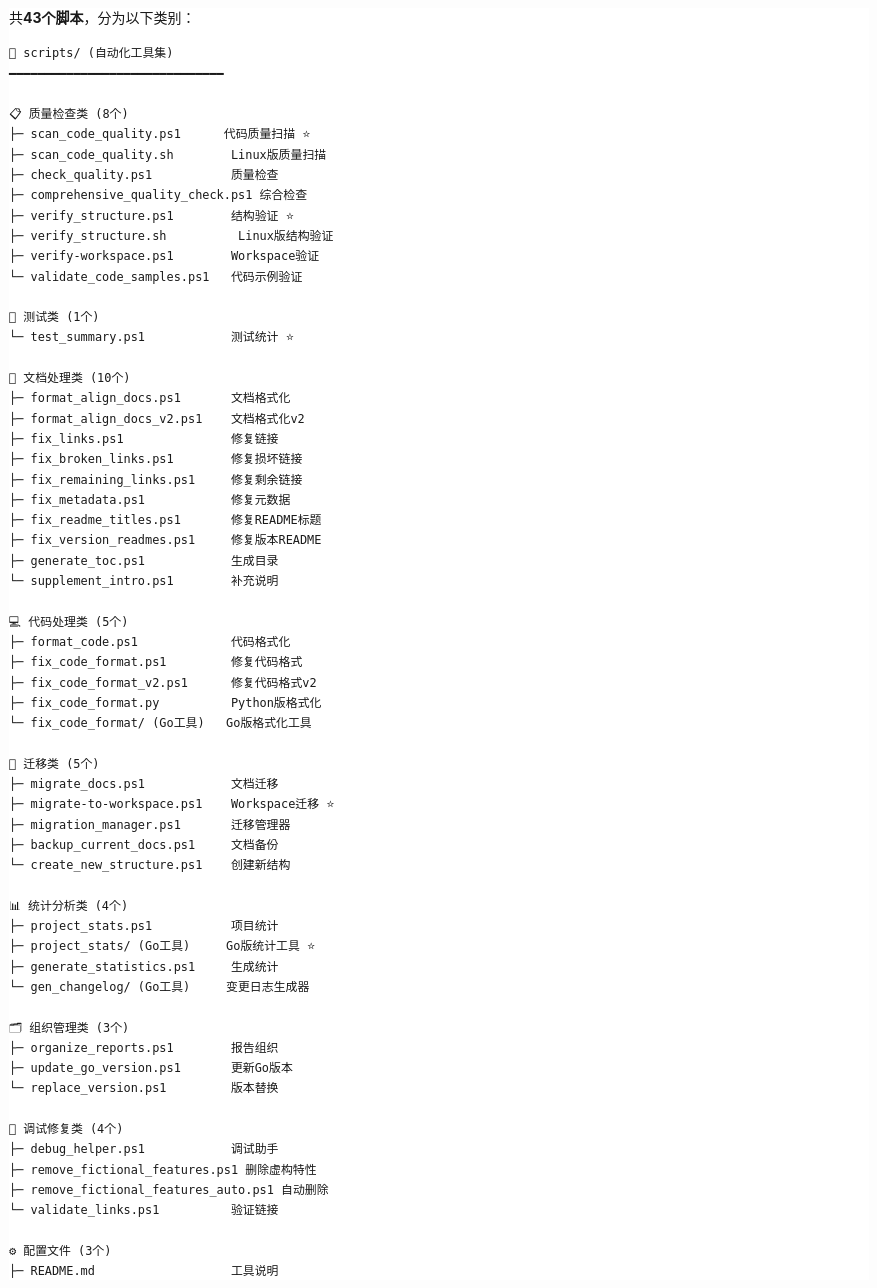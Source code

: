 共**43个脚本**，分为以下类别：

```text
🔧 scripts/ (自动化工具集)
━━━━━━━━━━━━━━━━━━━━━━━━━━━━━━

📋 质量检查类 (8个)
├─ scan_code_quality.ps1      代码质量扫描 ⭐
├─ scan_code_quality.sh        Linux版质量扫描
├─ check_quality.ps1           质量检查
├─ comprehensive_quality_check.ps1 综合检查
├─ verify_structure.ps1        结构验证 ⭐
├─ verify_structure.sh          Linux版结构验证
├─ verify-workspace.ps1        Workspace验证
└─ validate_code_samples.ps1   代码示例验证

🧪 测试类 (1个)
└─ test_summary.ps1            测试统计 ⭐

📝 文档处理类 (10个)
├─ format_align_docs.ps1       文档格式化
├─ format_align_docs_v2.ps1    文档格式化v2
├─ fix_links.ps1               修复链接
├─ fix_broken_links.ps1        修复损坏链接
├─ fix_remaining_links.ps1     修复剩余链接
├─ fix_metadata.ps1            修复元数据
├─ fix_readme_titles.ps1       修复README标题
├─ fix_version_readmes.ps1     修复版本README
├─ generate_toc.ps1            生成目录
└─ supplement_intro.ps1        补充说明

💻 代码处理类 (5个)
├─ format_code.ps1             代码格式化
├─ fix_code_format.ps1         修复代码格式
├─ fix_code_format_v2.ps1      修复代码格式v2
├─ fix_code_format.py          Python版格式化
└─ fix_code_format/ (Go工具)   Go版格式化工具

🔄 迁移类 (5个)
├─ migrate_docs.ps1            文档迁移
├─ migrate-to-workspace.ps1    Workspace迁移 ⭐
├─ migration_manager.ps1       迁移管理器
├─ backup_current_docs.ps1     文档备份
└─ create_new_structure.ps1    创建新结构

📊 统计分析类 (4个)
├─ project_stats.ps1           项目统计
├─ project_stats/ (Go工具)     Go版统计工具 ⭐
├─ generate_statistics.ps1     生成统计
└─ gen_changelog/ (Go工具)     变更日志生成器

🗂️ 组织管理类 (3个)
├─ organize_reports.ps1        报告组织
├─ update_go_version.ps1       更新Go版本
└─ replace_version.ps1         版本替换

🐛 调试修复类 (4个)
├─ debug_helper.ps1            调试助手
├─ remove_fictional_features.ps1 删除虚构特性
├─ remove_fictional_features_auto.ps1 自动删除
└─ validate_links.ps1          验证链接

⚙️ 配置文件 (3个)
├─ README.md                   工具说明
```